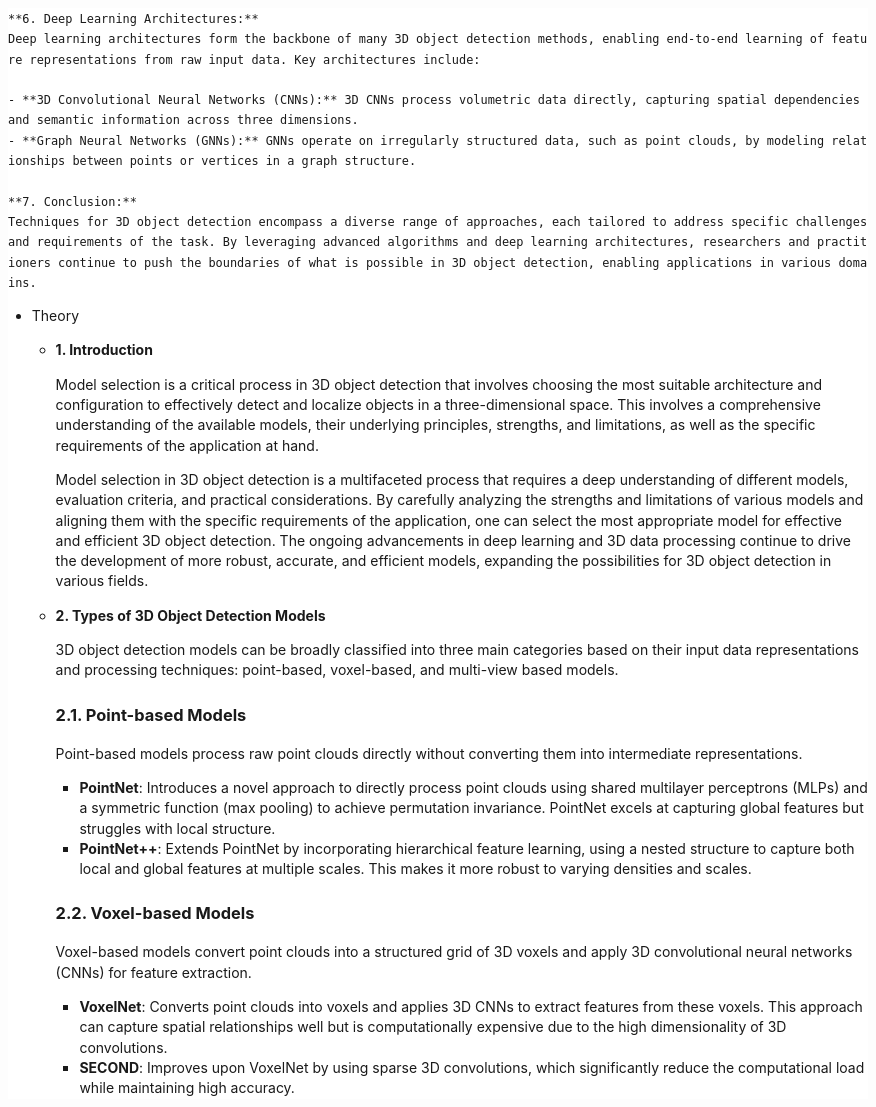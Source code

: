     **6. Deep Learning Architectures:**
    Deep learning architectures form the backbone of many 3D object detection methods, enabling end-to-end learning of feature representations from raw input data. Key architectures include:
    
    - **3D Convolutional Neural Networks (CNNs):** 3D CNNs process volumetric data directly, capturing spatial dependencies and semantic information across three dimensions.
    - **Graph Neural Networks (GNNs):** GNNs operate on irregularly structured data, such as point clouds, by modeling relationships between points or vertices in a graph structure.
    
    **7. Conclusion:**
    Techniques for 3D object detection encompass a diverse range of approaches, each tailored to address specific challenges and requirements of the task. By leveraging advanced algorithms and deep learning architectures, researchers and practitioners continue to push the boundaries of what is possible in 3D object detection, enabling applications in various domains.
    
- Theory
    - **1. Introduction**
        
        Model selection is a critical process in 3D object detection that involves choosing the most suitable architecture and configuration to effectively detect and localize objects in a three-dimensional space. This involves a comprehensive understanding of the available models, their underlying principles, strengths, and limitations, as well as the specific requirements of the application at hand.
        
        Model selection in 3D object detection is a multifaceted process that requires a deep understanding of different models, evaluation criteria, and practical considerations. By carefully analyzing the strengths and limitations of various models and aligning them with the specific requirements of the application, one can select the most appropriate model for effective and efficient 3D object detection. The ongoing advancements in deep learning and 3D data processing continue to drive the development of more robust, accurate, and efficient models, expanding the possibilities for 3D object detection in various fields.
        
    - **2. Types of 3D Object Detection Models**
        
        3D object detection models can be broadly classified into three main categories based on their input data representations and processing techniques: point-based, voxel-based, and multi-view based models.
        
        ### 2.1. Point-based Models
        
        Point-based models process raw point clouds directly without converting them into intermediate representations.
        
        - **PointNet**: Introduces a novel approach to directly process point clouds using shared multilayer perceptrons (MLPs) and a symmetric function (max pooling) to achieve permutation invariance. PointNet excels at capturing global features but struggles with local structure.
        - **PointNet++**: Extends PointNet by incorporating hierarchical feature learning, using a nested structure to capture both local and global features at multiple scales. This makes it more robust to varying densities and scales.
        
        ### 2.2. Voxel-based Models
        
        Voxel-based models convert point clouds into a structured grid of 3D voxels and apply 3D convolutional neural networks (CNNs) for feature extraction.
        
        - **VoxelNet**: Converts point clouds into voxels and applies 3D CNNs to extract features from these voxels. This approach can capture spatial relationships well but is computationally expensive due to the high dimensionality of 3D convolutions.
        - **SECOND**: Improves upon VoxelNet by using sparse 3D convolutions, which significantly reduce the computational load while maintaining high accuracy.
        